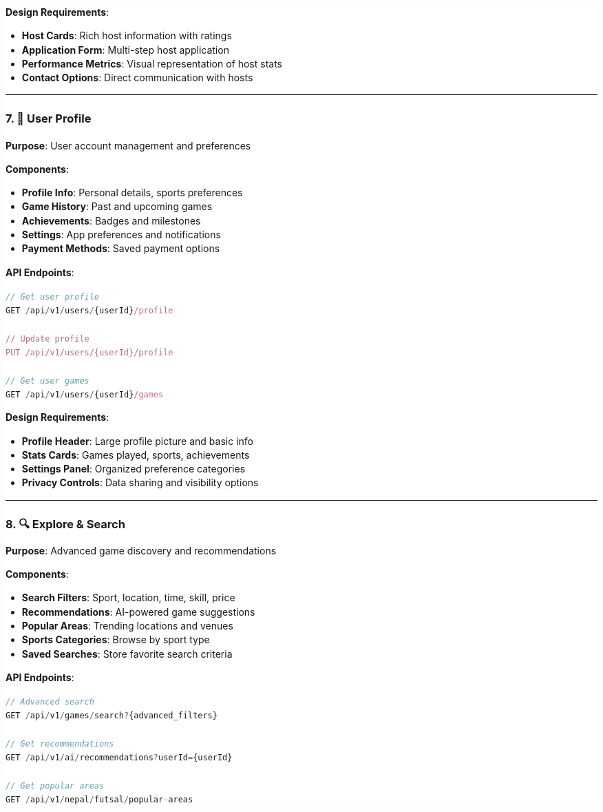 **Design Requirements**:
- **Host Cards**: Rich host information with ratings
- **Application Form**: Multi-step host application
- **Performance Metrics**: Visual representation of host stats
- **Contact Options**: Direct communication with hosts

---

### **7. 👤 User Profile**
**Purpose**: User account management and preferences

**Components**:
- **Profile Info**: Personal details, sports preferences
- **Game History**: Past and upcoming games
- **Achievements**: Badges and milestones
- **Settings**: App preferences and notifications
- **Payment Methods**: Saved payment options

**API Endpoints**:
```typescript
// Get user profile
GET /api/v1/users/{userId}/profile

// Update profile
PUT /api/v1/users/{userId}/profile

// Get user games
GET /api/v1/users/{userId}/games
```

**Design Requirements**:
- **Profile Header**: Large profile picture and basic info
- **Stats Cards**: Games played, sports, achievements
- **Settings Panel**: Organized preference categories
- **Privacy Controls**: Data sharing and visibility options

---

### **8. 🔍 Explore & Search**
**Purpose**: Advanced game discovery and recommendations

**Components**:
- **Search Filters**: Sport, location, time, skill, price
- **Recommendations**: AI-powered game suggestions
- **Popular Areas**: Trending locations and venues
- **Sports Categories**: Browse by sport type
- **Saved Searches**: Store favorite search criteria

**API Endpoints**:
```typescript
// Advanced search
GET /api/v1/games/search?{advanced_filters}

// Get recommendations
GET /api/v1/ai/recommendations?userId={userId}

// Get popular areas
GET /api/v1/nepal/futsal/popular-areas
```

